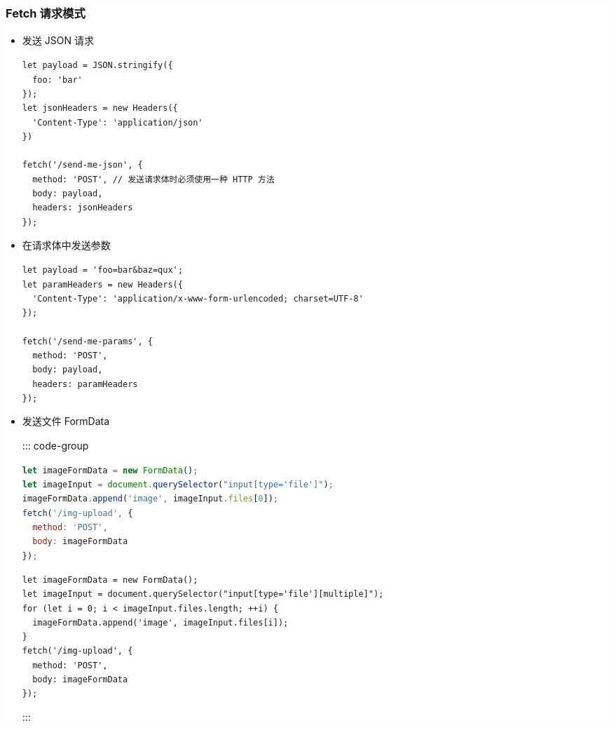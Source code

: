 ### Fetch 请求模式

- 发送 JSON 请求

  ```JavaScript{5}
  let payload = JSON.stringify({
    foo: 'bar'
  });
  let jsonHeaders = new Headers({
    'Content-Type': 'application/json'
  })

  fetch('/send-me-json', {
    method: 'POST', // 发送请求体时必须使用一种 HTTP 方法
    body: payload,
    headers: jsonHeaders
  });
  ```

- 在请求体中发送参数

  ```JavaScript{3}
  let payload = 'foo=bar&baz=qux';
  let paramHeaders = new Headers({
    'Content-Type': 'application/x-www-form-urlencoded; charset=UTF-8'
  });

  fetch('/send-me-params', {
    method: 'POST',
    body: payload,
    headers: paramHeaders
  });
  ```

- 发送文件 FormData

  ::: code-group

  ```JavaScript [单个文件上传]
  let imageFormData = new FormData();
  let imageInput = document.querySelector("input[type='file']");
  imageFormData.append('image', imageInput.files[0]);
  fetch('/img-upload', {
    method: 'POST',
    body: imageFormData
  });
  ```

  ```JavaScript{2} [多个文件上传]
  let imageFormData = new FormData();
  let imageInput = document.querySelector("input[type='file'][multiple]");
  for (let i = 0; i < imageInput.files.length; ++i) {
    imageFormData.append('image', imageInput.files[i]);
  }
  fetch('/img-upload', {
    method: 'POST',
    body: imageFormData
  });
  ```
  :::

